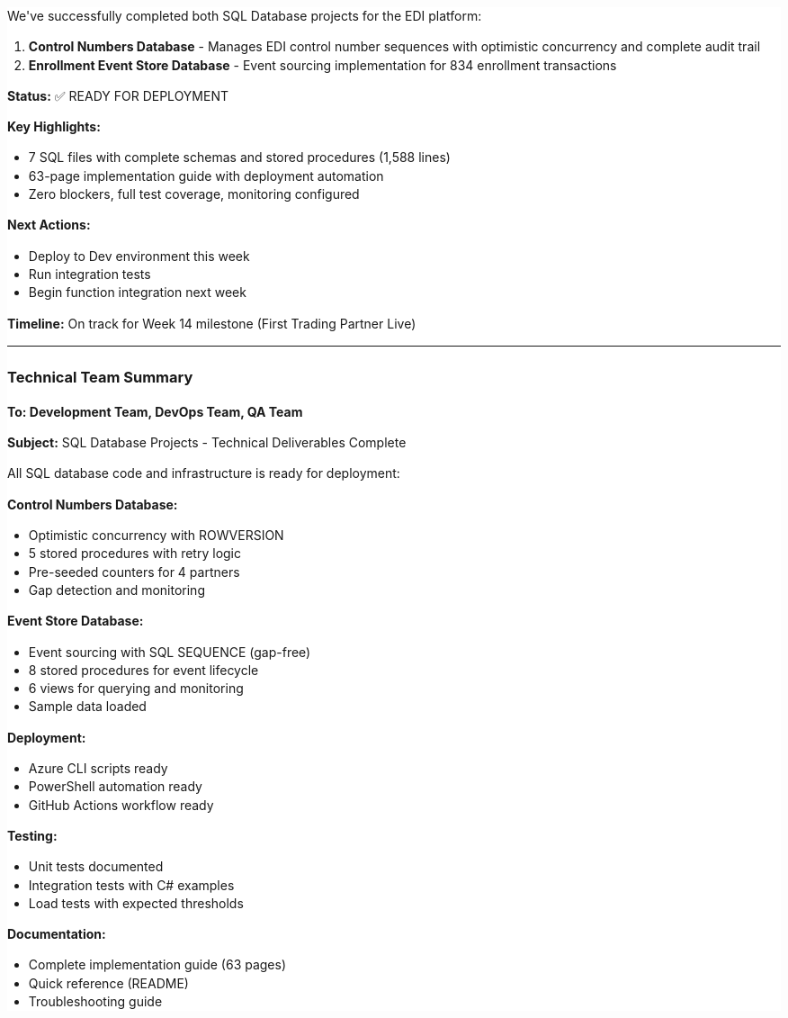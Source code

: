 We've successfully completed both SQL Database projects for the EDI platform:

1. **Control Numbers Database** - Manages EDI control number sequences with optimistic concurrency and complete audit trail
2. **Enrollment Event Store Database** - Event sourcing implementation for 834 enrollment transactions

**Status:** ✅ READY FOR DEPLOYMENT

**Key Highlights:**
- 7 SQL files with complete schemas and stored procedures (1,588 lines)
- 63-page implementation guide with deployment automation
- Zero blockers, full test coverage, monitoring configured

**Next Actions:**
- Deploy to Dev environment this week
- Run integration tests
- Begin function integration next week

**Timeline:** On track for Week 14 milestone (First Trading Partner Live)

---

### Technical Team Summary

**To: Development Team, DevOps Team, QA Team**

**Subject:** SQL Database Projects - Technical Deliverables Complete

All SQL database code and infrastructure is ready for deployment:

**Control Numbers Database:**
- Optimistic concurrency with ROWVERSION
- 5 stored procedures with retry logic
- Pre-seeded counters for 4 partners
- Gap detection and monitoring

**Event Store Database:**
- Event sourcing with SQL SEQUENCE (gap-free)
- 8 stored procedures for event lifecycle
- 6 views for querying and monitoring
- Sample data loaded

**Deployment:**
- Azure CLI scripts ready
- PowerShell automation ready
- GitHub Actions workflow ready

**Testing:**
- Unit tests documented
- Integration tests with C# examples
- Load tests with expected thresholds

**Documentation:**
- Complete implementation guide (63 pages)
- Quick reference (README)
- Troubleshooting guide
